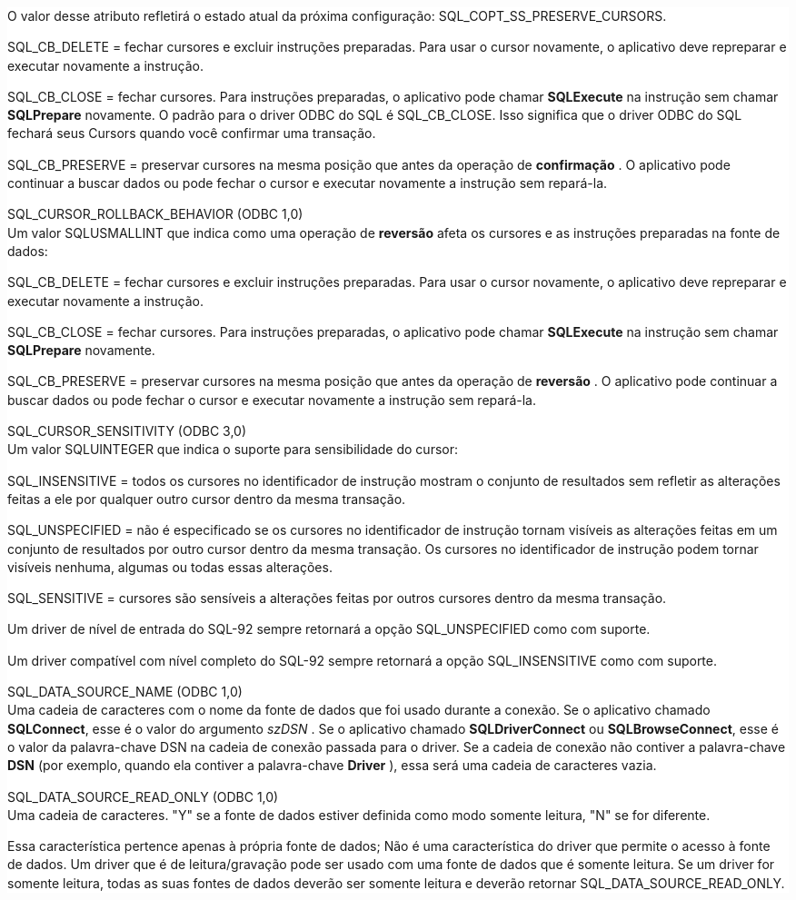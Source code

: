  O valor desse atributo refletirá o estado atual da próxima configuração: SQL_COPT_SS_PRESERVE_CURSORS.  
  
 SQL_CB_DELETE = fechar cursores e excluir instruções preparadas. Para usar o cursor novamente, o aplicativo deve repreparar e executar novamente a instrução.  
  
 SQL_CB_CLOSE = fechar cursores. Para instruções preparadas, o aplicativo pode chamar **SQLExecute** na instrução sem chamar **SQLPrepare** novamente. O padrão para o driver ODBC do SQL é SQL_CB_CLOSE. Isso significa que o driver ODBC do SQL fechará seus Cursors quando você confirmar uma transação.  
  
 SQL_CB_PRESERVE = preservar cursores na mesma posição que antes da operação de **confirmação** . O aplicativo pode continuar a buscar dados ou pode fechar o cursor e executar novamente a instrução sem repará-la.  
  
 SQL_CURSOR_ROLLBACK_BEHAVIOR (ODBC 1,0)  
 Um valor SQLUSMALLINT que indica como uma operação de **reversão** afeta os cursores e as instruções preparadas na fonte de dados:  
  
 SQL_CB_DELETE = fechar cursores e excluir instruções preparadas. Para usar o cursor novamente, o aplicativo deve repreparar e executar novamente a instrução.  
  
 SQL_CB_CLOSE = fechar cursores. Para instruções preparadas, o aplicativo pode chamar **SQLExecute** na instrução sem chamar **SQLPrepare** novamente.  
  
 SQL_CB_PRESERVE = preservar cursores na mesma posição que antes da operação de **reversão** . O aplicativo pode continuar a buscar dados ou pode fechar o cursor e executar novamente a instrução sem repará-la.  
  
 SQL_CURSOR_SENSITIVITY (ODBC 3,0)  
 Um valor SQLUINTEGER que indica o suporte para sensibilidade do cursor:  
  
 SQL_INSENSITIVE = todos os cursores no identificador de instrução mostram o conjunto de resultados sem refletir as alterações feitas a ele por qualquer outro cursor dentro da mesma transação.  
  
 SQL_UNSPECIFIED = não é especificado se os cursores no identificador de instrução tornam visíveis as alterações feitas em um conjunto de resultados por outro cursor dentro da mesma transação. Os cursores no identificador de instrução podem tornar visíveis nenhuma, algumas ou todas essas alterações.  
  
 SQL_SENSITIVE = cursores são sensíveis a alterações feitas por outros cursores dentro da mesma transação.  
  
 Um driver de nível de entrada do SQL-92 sempre retornará a opção SQL_UNSPECIFIED como com suporte.  
  
 Um driver compatível com nível completo do SQL-92 sempre retornará a opção SQL_INSENSITIVE como com suporte.  
  
 SQL_DATA_SOURCE_NAME (ODBC 1,0)  
 Uma cadeia de caracteres com o nome da fonte de dados que foi usado durante a conexão. Se o aplicativo chamado **SQLConnect**, esse é o valor do argumento *szDSN* . Se o aplicativo chamado **SQLDriverConnect** ou **SQLBrowseConnect**, esse é o valor da palavra-chave DSN na cadeia de conexão passada para o driver. Se a cadeia de conexão não contiver a palavra-chave **DSN** (por exemplo, quando ela contiver a palavra-chave **Driver** ), essa será uma cadeia de caracteres vazia.  
  
 SQL_DATA_SOURCE_READ_ONLY (ODBC 1,0)  
 Uma cadeia de caracteres. "Y" se a fonte de dados estiver definida como modo somente leitura, "N" se for diferente.  
  
 Essa característica pertence apenas à própria fonte de dados; Não é uma característica do driver que permite o acesso à fonte de dados. Um driver que é de leitura/gravação pode ser usado com uma fonte de dados que é somente leitura. Se um driver for somente leitura, todas as suas fontes de dados deverão ser somente leitura e deverão retornar SQL_DATA_SOURCE_READ_ONLY.  
  